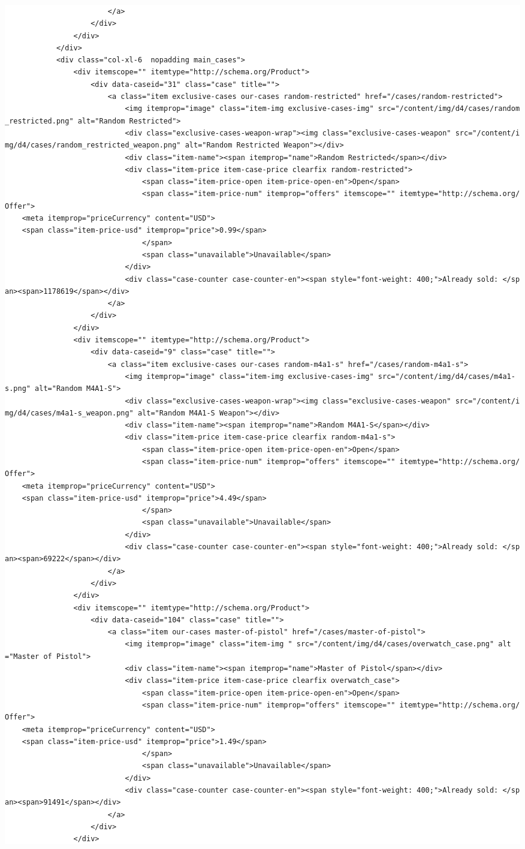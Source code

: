                             </a>
                        </div>
                    </div>
                </div>
                <div class="col-xl-6  nopadding main_cases">
                    <div itemscope="" itemtype="http://schema.org/Product">
                        <div data-caseid="31" class="case" title="">
                            <a class="item exclusive-cases our-cases random-restricted" href="/cases/random-restricted">
                                <img itemprop="image" class="item-img exclusive-cases-img" src="/content/img/d4/cases/random_restricted.png" alt="Random Restricted">
                                <div class="exclusive-cases-weapon-wrap"><img class="exclusive-cases-weapon" src="/content/img/d4/cases/random_restricted_weapon.png" alt="Random Restricted Weapon"></div>
                                <div class="item-name"><span itemprop="name">Random Restricted</span></div>
                                <div class="item-price item-case-price clearfix random-restricted">
                                    <span class="item-price-open item-price-open-en">Open</span>
                                    <span class="item-price-num" itemprop="offers" itemscope="" itemtype="http://schema.org/Offer">
        <meta itemprop="priceCurrency" content="USD">
        <span class="item-price-usd" itemprop="price">0.99</span>
                                    </span>
                                    <span class="unavailable">Unavailable</span>
                                </div>
                                <div class="case-counter case-counter-en"><span style="font-weight: 400;">Already sold: </span><span>1178619</span></div>
                            </a>
                        </div>
                    </div>
                    <div itemscope="" itemtype="http://schema.org/Product">
                        <div data-caseid="9" class="case" title="">
                            <a class="item exclusive-cases our-cases random-m4a1-s" href="/cases/random-m4a1-s">
                                <img itemprop="image" class="item-img exclusive-cases-img" src="/content/img/d4/cases/m4a1-s.png" alt="Random M4A1-S">
                                <div class="exclusive-cases-weapon-wrap"><img class="exclusive-cases-weapon" src="/content/img/d4/cases/m4a1-s_weapon.png" alt="Random M4A1-S Weapon"></div>
                                <div class="item-name"><span itemprop="name">Random M4A1-S</span></div>
                                <div class="item-price item-case-price clearfix random-m4a1-s">
                                    <span class="item-price-open item-price-open-en">Open</span>
                                    <span class="item-price-num" itemprop="offers" itemscope="" itemtype="http://schema.org/Offer">
        <meta itemprop="priceCurrency" content="USD">
        <span class="item-price-usd" itemprop="price">4.49</span>
                                    </span>
                                    <span class="unavailable">Unavailable</span>
                                </div>
                                <div class="case-counter case-counter-en"><span style="font-weight: 400;">Already sold: </span><span>69222</span></div>
                            </a>
                        </div>
                    </div>
                    <div itemscope="" itemtype="http://schema.org/Product">
                        <div data-caseid="104" class="case" title="">
                            <a class="item our-cases master-of-pistol" href="/cases/master-of-pistol">
                                <img itemprop="image" class="item-img " src="/content/img/d4/cases/overwatch_case.png" alt="Master of Pistol">
                                <div class="item-name"><span itemprop="name">Master of Pistol</span></div>
                                <div class="item-price item-case-price clearfix overwatch_case">
                                    <span class="item-price-open item-price-open-en">Open</span>
                                    <span class="item-price-num" itemprop="offers" itemscope="" itemtype="http://schema.org/Offer">
        <meta itemprop="priceCurrency" content="USD">
        <span class="item-price-usd" itemprop="price">1.49</span>
                                    </span>
                                    <span class="unavailable">Unavailable</span>
                                </div>
                                <div class="case-counter case-counter-en"><span style="font-weight: 400;">Already sold: </span><span>91491</span></div>
                            </a>
                        </div>
                    </div>